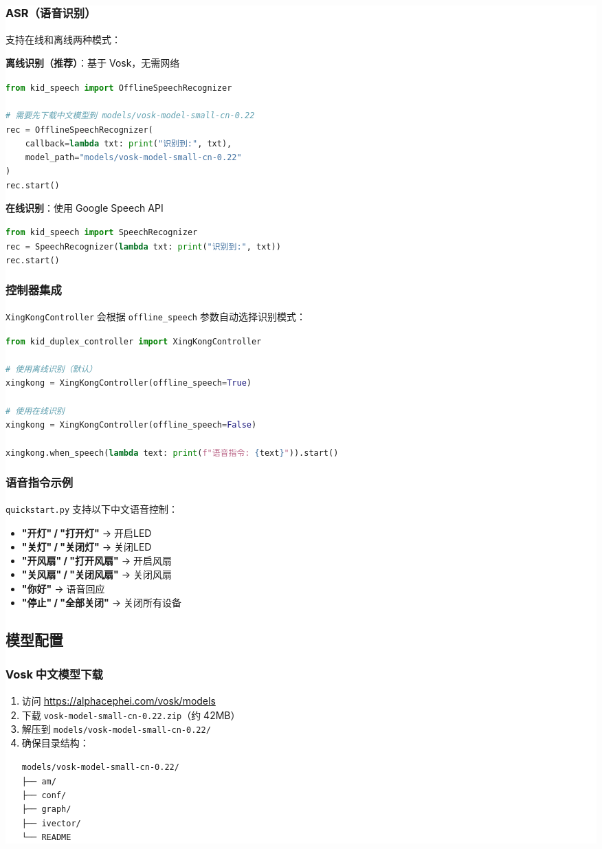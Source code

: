 ### ASR（语音识别）
支持在线和离线两种模式：

**离线识别（推荐）**：基于 Vosk，无需网络
```python
from kid_speech import OfflineSpeechRecognizer

# 需要先下载中文模型到 models/vosk-model-small-cn-0.22
rec = OfflineSpeechRecognizer(
    callback=lambda txt: print("识别到:", txt),
    model_path="models/vosk-model-small-cn-0.22"
)
rec.start()
```

**在线识别**：使用 Google Speech API
```python
from kid_speech import SpeechRecognizer
rec = SpeechRecognizer(lambda txt: print("识别到:", txt))
rec.start()
```

### 控制器集成
`XingKongController` 会根据 `offline_speech` 参数自动选择识别模式：
```python
from kid_duplex_controller import XingKongController

# 使用离线识别（默认）
xingkong = XingKongController(offline_speech=True)

# 使用在线识别
xingkong = XingKongController(offline_speech=False)

xingkong.when_speech(lambda text: print(f"语音指令: {text}")).start()
```

### 语音指令示例
`quickstart.py` 支持以下中文语音控制：
- **"开灯" / "打开灯"** → 开启LED
- **"关灯" / "关闭灯"** → 关闭LED  
- **"开风扇" / "打开风扇"** → 开启风扇
- **"关风扇" / "关闭风扇"** → 关闭风扇
- **"你好"** → 语音回应
- **"停止" / "全部关闭"** → 关闭所有设备

## 模型配置

### Vosk 中文模型下载
1. 访问 https://alphacephei.com/vosk/models
2. 下载 `vosk-model-small-cn-0.22.zip`（约 42MB）
3. 解压到 `models/vosk-model-small-cn-0.22/`
4. 确保目录结构：
   ```
   models/vosk-model-small-cn-0.22/
   ├── am/
   ├── conf/
   ├── graph/ 
   ├── ivector/
   └── README
   ```
